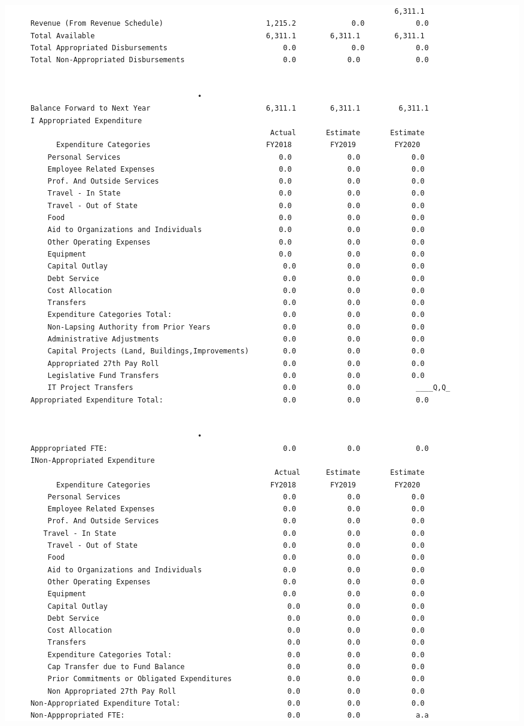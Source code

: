                                                                                                6,311.1
          Revenue (From Revenue Schedule)                        1,215.2             0.0            0.0
          Total Available                                        6,311.1        6,311.1        6,311.1
          Total Appropriated Disbursements                           0.0             0.0            0.0
          Total Non-Appropriated Disbursements                       0.0            0.0             0.0


                                                 •
          Balance Forward to Next Year                           6,311.1        6,311.1         6,311.1
          I Appropriated Expenditure
                                                                  Actual       Estimate       Estimate
                Expenditure Categories                           FY2018         FY2019         FY2020
              Personal Services                                     0.0             0.0            0.0
              Employee Related Expenses                             0.0             0.0            0.0
              Prof. And Outside Services                            0.0             0.0            0.0
              Travel - In State                                     0.0             0.0            0.0
              Travel - Out of State                                 0.0             0.0            0.0
              Food                                                  0.0             0.0            0.0
              Aid to Organizations and Individuals                  0.0             0.0            0.0
              Other Operating Expenses                              0.0             0.0            0.0
              Equipment                                             0.0             0.0            0.0
              Capital Outlay                                         0.0            0.0            0.0
              Debt Service                                           0.0            0.0            0.0
              Cost Allocation                                        0.0            0.0            0.0
              Transfers                                              0.0            0.0            0.0
              Expenditure Categories Total:                          0.0            0.0            0.0
              Non-Lapsing Authority from Prior Years                 0.0            0.0            0.0
              Administrative Adjustments                             0.0            0.0            0.0
              Capital Projects (Land, Buildings,Improvements)        0.0            0.0            0.0
              Appropriated 27th Pay Roll                             0.0            0.0            0.0
              Legislative Fund Transfers                             0.0            0.0            0.0
              IT Project Transfers                                   0.0            0.0             ____Q,Q_
          Appropriated Expenditure Total:                            0.0            0.0             0.0


                                                 •
          Apppropriated FTE:                                         0.0            0.0             0.0
          INon-Appropriated Expenditure
                                                                   Actual      Estimate       Estimate
                Expenditure Categories                            FY2018        FY2019         FY2020
              Personal Services                                      0.0            0.0            0.0
              Employee Related Expenses                              0.0            0.0            0.0
              Prof. And Outside Services                             0.0            0.0            0.0
             Travel - In State                                       0.0            0.0            0.0
              Travel - Out of State                                  0.0            0.0            0.0
              Food                                                   0.0            0.0            0.0
              Aid to Organizations and Individuals                   0.0            0.0            0.0
              Other Operating Expenses                               0.0            0.0            0.0
              Equipment                                              0.0            0.0            0.0
              Capital Outlay                                          0.0           0.0            0.0
              Debt Service                                            0.0           0.0            0.0
              Cost Allocation                                         0.0           0.0            0.0
              Transfers                                               0.0           0.0            0.0
              Expenditure Categories Total:                           0.0           0.0            0.0
              Cap Transfer due to Fund Balance                        0.0           0.0            0.0
              Prior Commitments or Obligated Expenditures             0.0           0.0            0.0
              Non Appropriated 27th Pay Roll                          0.0           0.0            0.0
          Non-Appropriated Expenditure Total:                         0.0           0.0            0.0
          Non-Apppropriated FTE:                                      0.0           0.0             a.a
